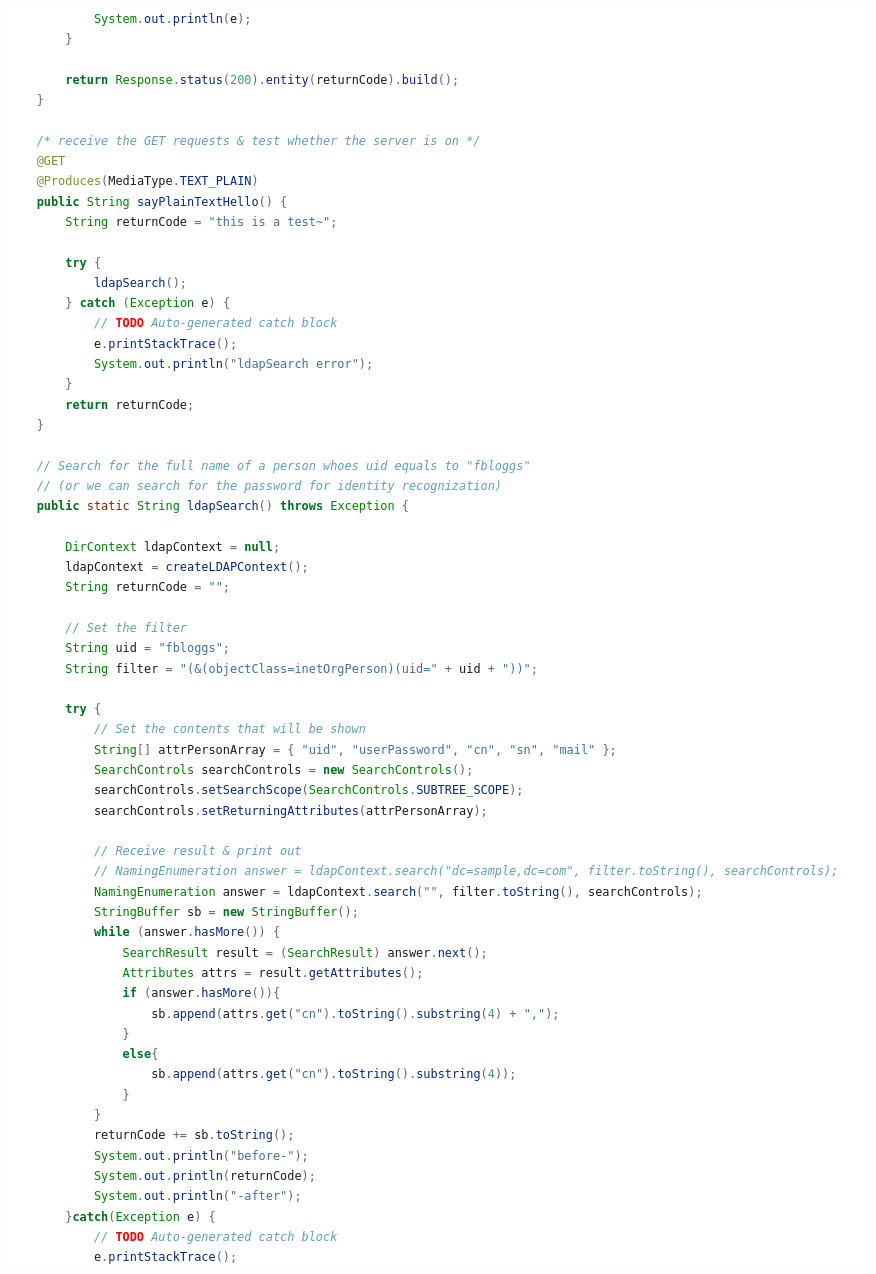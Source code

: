 ```java
            System.out.println(e);
        }

        return Response.status(200).entity(returnCode).build();
    }

    /* receive the GET requests & test whether the server is on */
    @GET
    @Produces(MediaType.TEXT_PLAIN)
    public String sayPlainTextHello() {
        String returnCode = "this is a test~";

        try {
            ldapSearch();
        } catch (Exception e) {
            // TODO Auto-generated catch block
            e.printStackTrace();
            System.out.println("ldapSearch error");
        }
        return returnCode;
    }
    
    // Search for the full name of a person whoes uid equals to "fbloggs"
    // (or we can search for the password for identity recognization)
    public static String ldapSearch() throws Exception {

        DirContext ldapContext = null;
        ldapContext = createLDAPContext();
        String returnCode = "";

        // Set the filter
        String uid = "fbloggs";
        String filter = "(&(objectClass=inetOrgPerson)(uid=" + uid + "))";

        try {
            // Set the contents that will be shown
            String[] attrPersonArray = { "uid", "userPassword", "cn", "sn", "mail" };
            SearchControls searchControls = new SearchControls();
            searchControls.setSearchScope(SearchControls.SUBTREE_SCOPE);
            searchControls.setReturningAttributes(attrPersonArray);

            // Receive result & print out
            // NamingEnumeration answer = ldapContext.search("dc=sample,dc=com", filter.toString(), searchControls);
            NamingEnumeration answer = ldapContext.search("", filter.toString(), searchControls);
            StringBuffer sb = new StringBuffer();
            while (answer.hasMore()) {
                SearchResult result = (SearchResult) answer.next();
                Attributes attrs = result.getAttributes();
                if (answer.hasMore()){
                    sb.append(attrs.get("cn").toString().substring(4) + ",");
                }
                else{
                    sb.append(attrs.get("cn").toString().substring(4));
                }
            }
            returnCode += sb.toString();
            System.out.println("before-");
            System.out.println(returnCode);
            System.out.println("-after");
        }catch(Exception e) {
            // TODO Auto-generated catch block
            e.printStackTrace();
```